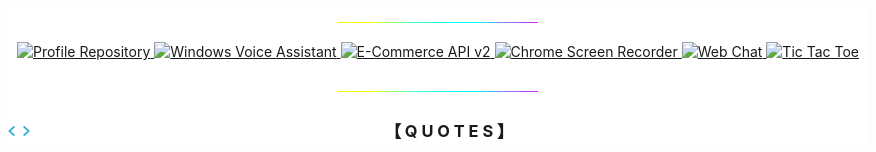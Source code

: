 <img src="./assets/icons/gif/rainbow_line.gif" width="100%" height="1" alt="Divider"/>

<p align="center">
  <a href="https://github.com/Harsh-Dobariya/Harsh-Dobariya" target="_blank">
    <img src="https://github-readme-stats.vercel.app/api/pin/?username=harsh-dobariya&repo=Harsh-Dobariya&bg_color=1F222E&title_color=58A6FF&text_color=cccccc&icon_color=00FF00&hide_border=true" alt="Profile Repository"/>
  </a>
  <a href="https://github.com/Harsh-Dobariya/Windows_Voice_Assistant" target="_blank">
    <img src="https://github-readme-stats.vercel.app/api/pin/?username=harsh-dobariya&repo=Windows_Voice_Assistant&bg_color=1F222E&title_color=58A6FF&text_color=cccccc&icon_color=00FF00&hide_border=true" alt="Windows Voice Assistant"/>
  </a>
  <a href="https://github.com/Harsh-Dobariya/E_Commerce_API_v2" target="_blank">
    <img src="https://github-readme-stats.vercel.app/api/pin/?username=harsh-dobariya&repo=E_Commerce_API_v2&bg_color=1F222E&title_color=58A6FF&text_color=cccccc&icon_color=00FF00&hide_border=true" alt="E-Commerce API v2"/>
  </a>
  <a href="https://github.com/Harsh-Dobariya/Chrome_Screen_Recoder" target="_blank">
    <img src="https://github-readme-stats.vercel.app/api/pin/?username=harsh-dobariya&repo=Chrome_Screen_Recoder&bg_color=1F222E&title_color=58A6FF&text_color=cccccc&icon_color=00FF00&hide_border=true" alt="Chrome Screen Recorder"/>
  </a>
  <a href="https://github.com/Harsh-Dobariya/Web_Chat" target="_blank">
    <img src="https://github-readme-stats.vercel.app/api/pin/?username=harsh-dobariya&repo=Web_Chat&bg_color=1F222E&title_color=58A6FF&text_color=cccccc&icon_color=00FF00&hide_border=true" alt="Web Chat"/>
  </a>
  <a href="https://github.com/Harsh-Dobariya/Tic_Tac_Toe" target="_blank">
    <img src="https://github-readme-stats.vercel.app/api/pin/?username=harsh-dobariya&repo=Tic_Tac_Toe&bg_color=1F222E&title_color=58A6FF&text_color=cccccc&icon_color=00FF00&hide_border=true" alt="Tic Tac Toe"/>
  </a>
</p>



<img src="./assets/icons/gif/rainbow_line.gif" width="100%" height="1" alt="Divider"/>

<h3 align="center">
  <img src="./assets/icons/gif/code.gif" width="22" height="22" align="left" alt="Code Icon"/>
  【 Q U O T E S 】